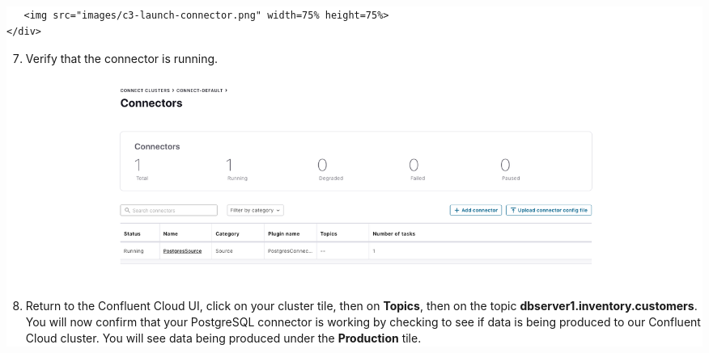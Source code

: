       <img src="images/c3-launch-connector.png" width=75% height=75%>
    </div>

7. Verify that the connector is running.

    <div align="center">
       <img src="images/c3-running-connectors.png" width=75% height=75%>
    </div>

8. Return to the Confluent Cloud UI, click on your cluster tile, then on **Topics**, then on the topic **dbserver1.inventory.customers**. You will now confirm that your PostgreSQL connector is working by checking to see if data is being produced to our Confluent Cloud cluster. You will see data being produced under the **Production** tile. 
